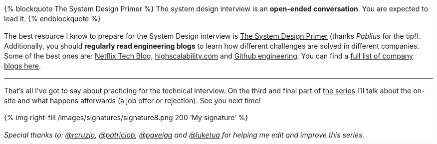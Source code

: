 {% blockquote The System Design Primer %}
The system design interview is an <b>open-ended conversation</b>. You are expected to lead it.
{% endblockquote %}

The best resource I know to prepare for the System Design interview is [The System Design Primer][25] (thanks _Pablius_ for the tip!). Additionally, you should **regularly read engineering blogs** to learn how different challenges are solved in different companies. Some of the best ones are: [Netflix Tech Blog][26], [highscalability.com][27] and [Github engineering][28]. You can find a [full list of company blogs here][29].

---- 

That’s all I’ve got to say about practicing for the technical interview. On the third and final part of [the series][30] I’ll talk about the on-site and what happens afterwards (a job offer or rejection). See you next time!

{% img right-fill /images/signatures/signature8.png 200 ‘My signature’ %} 

_Special thanks to: [@rcruzjo][31], [@patriciob][32], [@pgveiga][33] and [@luketua][34] for helping me edit and improve this series._

[^1]:	Ok. The thing that terrified me…

[^2]:	Go read this article if you haven’t. Peter Welch is hilarious.

[1]:	https://jivimberg.io/blog/categories/interview-series/
[2]:	https://www.stilldrinking.org/interviewing-is-broken
[3]:	https://github.com/poteto/hiring-without-whiteboards
[4]:	https://jivimberg.io/blog/2019/01/06/how-to-prepare-for-the-silicon-valley-interview-part-1/
[5]:	https://www.amazon.com/Cracking-Coding-Interview-Programming-Questions/dp/0984782850
[6]:	http://www.gayle.com/
[7]:	https://www.amazon.com/Cracking-Coding-Interview-Programming-Questions/dp/0984782850
[8]:	http://www.crackingthecodinginterview.com/contents.html
[9]:	https://smcl.bibliocommons.com/item/show/2387102076
[10]:	https://leetcode.com/
[11]:	https://www.youtube.com/watch?v=J267bz_G7xE
[12]:	https://kotlinlang.org/
[13]:	https://leetcode.com/articles/remove-duplicates-from-sorted-list/
[14]:	https://docs.oracle.com/javase/8/docs/api/java/util/stream/Collectors.html
[15]:	http://www.gayle.com/
[16]:	https://twitter.com/SashaLaundy/status/936661004137635840
[17]:	https://www.amazon.com/Cracking-Coding-Interview-Programming-Questions/dp/0984782850
[18]:	http://www.crackingthecodinginterview.com/resources.html
[19]:	https://en.wikipedia.org/wiki/Memoization
[20]:	http://www.crackingthecodinginterview.com/uploads/6/5/2/8/6528028/cracking_the_coding_skills_-_v6.pdf
[21]:	https://kotlinlang.org/
[22]:	https://pusher.com/state-of-kotlin
[23]:	https://stackoverflow.com/questions/223918/iterating-through-a-collection-avoiding-concurrentmodificationexception-when-mo
[24]:	https://stackoverflow.com/questions/4818699/practical-uses-for-atomicinteger
[25]:	https://github.com/donnemartin/system-design-primer
[26]:	https://medium.com/netflix-techblog
[27]:	http://highscalability.com/
[28]:	https://githubengineering.com/
[29]:	https://github.com/kilimchoi/engineering-blogs
[30]:	https://jivimberg.io/blog/categories/interview-series/
[31]:	https://twitter.com/rcruzjo
[32]:	https://twitter.com/patriciob
[33]:	https://twitter.com/pgveiga
[34]:	https://www.instagram.com/luketua